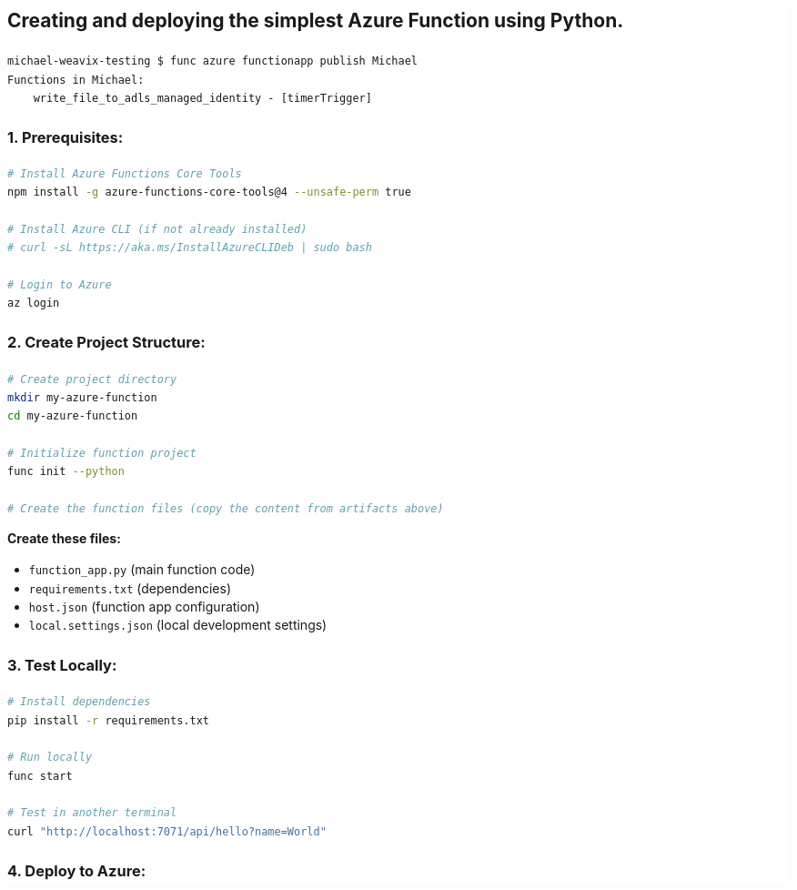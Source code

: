 ## Creating and deploying the simplest Azure Function using Python. 


```
michael-weavix-testing $ func azure functionapp publish Michael
Functions in Michael:
    write_file_to_adls_managed_identity - [timerTrigger]
```

### 1. **Prerequisites:**
```bash
# Install Azure Functions Core Tools
npm install -g azure-functions-core-tools@4 --unsafe-perm true

# Install Azure CLI (if not already installed)
# curl -sL https://aka.ms/InstallAzureCLIDeb | sudo bash

# Login to Azure
az login
```

### 2. **Create Project Structure:**
```bash
# Create project directory
mkdir my-azure-function
cd my-azure-function

# Initialize function project
func init --python

# Create the function files (copy the content from artifacts above)
```

**Create these files:**
- `function_app.py` (main function code)
- `requirements.txt` (dependencies)
- `host.json` (function app configuration)
- `local.settings.json` (local development settings)

### 3. **Test Locally:**
```bash
# Install dependencies
pip install -r requirements.txt

# Run locally
func start

# Test in another terminal
curl "http://localhost:7071/api/hello?name=World"
```

### 4. **Deploy to Azure:**
